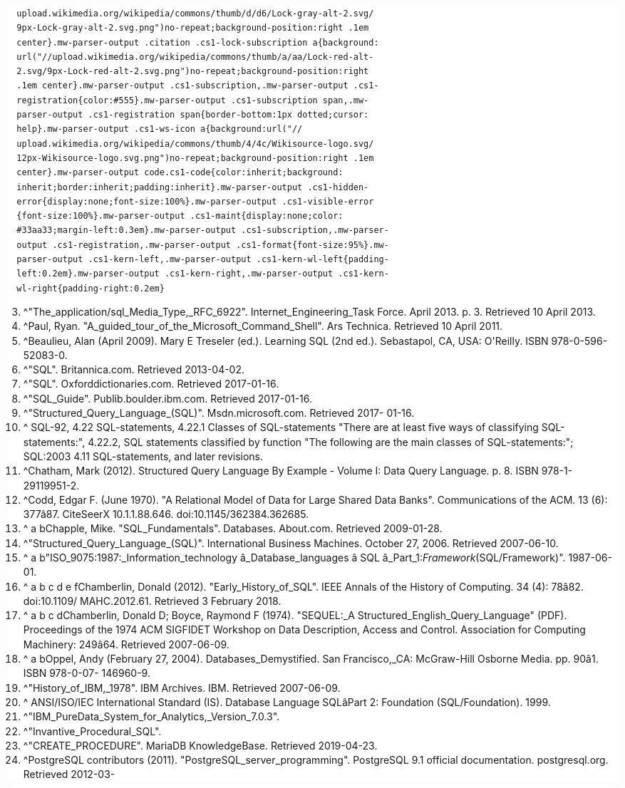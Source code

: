       upload.wikimedia.org/wikipedia/commons/thumb/d/d6/Lock-gray-alt-2.svg/
      9px-Lock-gray-alt-2.svg.png")no-repeat;background-position:right .1em
      center}.mw-parser-output .citation .cs1-lock-subscription a{background:
      url("//upload.wikimedia.org/wikipedia/commons/thumb/a/aa/Lock-red-alt-
      2.svg/9px-Lock-red-alt-2.svg.png")no-repeat;background-position:right
      .1em center}.mw-parser-output .cs1-subscription,.mw-parser-output .cs1-
      registration{color:#555}.mw-parser-output .cs1-subscription span,.mw-
      parser-output .cs1-registration span{border-bottom:1px dotted;cursor:
      help}.mw-parser-output .cs1-ws-icon a{background:url("//
      upload.wikimedia.org/wikipedia/commons/thumb/4/4c/Wikisource-logo.svg/
      12px-Wikisource-logo.svg.png")no-repeat;background-position:right .1em
      center}.mw-parser-output code.cs1-code{color:inherit;background:
      inherit;border:inherit;padding:inherit}.mw-parser-output .cs1-hidden-
      error{display:none;font-size:100%}.mw-parser-output .cs1-visible-error
      {font-size:100%}.mw-parser-output .cs1-maint{display:none;color:
      #33aa33;margin-left:0.3em}.mw-parser-output .cs1-subscription,.mw-parser-
      output .cs1-registration,.mw-parser-output .cs1-format{font-size:95%}.mw-
      parser-output .cs1-kern-left,.mw-parser-output .cs1-kern-wl-left{padding-
      left:0.2em}.mw-parser-output .cs1-kern-right,.mw-parser-output .cs1-kern-
      wl-right{padding-right:0.2em}
   3. ^"The_application/sql_Media_Type,_RFC_6922". Internet_Engineering_Task
      Force. April 2013. p. 3. Retrieved 10 April 2013.
   4. ^Paul, Ryan. "A_guided_tour_of_the_Microsoft_Command_Shell". Ars
      Technica. Retrieved 10 April 2011.
   5. ^Beaulieu, Alan (April 2009). Mary E Treseler (ed.). Learning SQL (2nd
      ed.). Sebastapol, CA, USA: O'Reilly. ISBN 978-0-596-52083-0.
   6. ^"SQL". Britannica.com. Retrieved 2013-04-02.
   7. ^"SQL". Oxforddictionaries.com. Retrieved 2017-01-16.
   8. ^"SQL_Guide". Publib.boulder.ibm.com. Retrieved 2017-01-16.
   9. ^"Structured_Query_Language_(SQL)". Msdn.microsoft.com. Retrieved 2017-
      01-16.
  10. ^ SQL-92, 4.22 SQL-statements, 4.22.1 Classes of SQL-statements "There
      are at least five ways of classifying SQL-statements:", 4.22.2, SQL
      statements classified by function "The following are the main classes of
      SQL-statements:"; SQL:2003 4.11 SQL-statements, and later revisions.
  11. ^Chatham, Mark (2012). Structured Query Language By Example - Volume I:
      Data Query Language. p. 8. ISBN 978-1-29119951-2.
  12. ^Codd, Edgar F. (June 1970). "A Relational Model of Data for Large Shared
      Data Banks". Communications of the ACM. 13 (6): 377â87.
      CiteSeerX 10.1.1.88.646. doi:10.1145/362384.362685.
  13. ^ a bChapple, Mike. "SQL_Fundamentals". Databases. About.com. Retrieved
      2009-01-28.
  14. ^"Structured_Query_Language_(SQL)". International Business Machines.
      October 27, 2006. Retrieved 2007-06-10.
  15. ^ a b"ISO_9075:1987:_Information_technology â_Database_languages â
      SQL â_Part_1:_Framework_(SQL/Framework)". 1987-06-01.
  16. ^ a b c d e fChamberlin, Donald (2012). "Early_History_of_SQL". IEEE
      Annals of the History of Computing. 34 (4): 78â82. doi:10.1109/
      MAHC.2012.61. Retrieved 3 February 2018.
  17. ^ a b c dChamberlin, Donald D; Boyce, Raymond F (1974). "SEQUEL:_A
      Structured_English_Query_Language" (PDF). Proceedings of the 1974 ACM
      SIGFIDET Workshop on Data Description, Access and Control. Association
      for Computing Machinery: 249â64. Retrieved 2007-06-09.
  18. ^ a bOppel, Andy (February 27, 2004). Databases_Demystified. San
      Francisco,_CA: McGraw-Hill Osborne Media. pp. 90â1. ISBN 978-0-07-
      146960-9.
  19. ^"History_of_IBM,_1978". IBM Archives. IBM. Retrieved 2007-06-09.
  20. ^ ANSI/ISO/IEC International Standard (IS). Database Language SQLâPart
      2: Foundation (SQL/Foundation). 1999.
  21. ^"IBM_PureData_System_for_Analytics,_Version_7.0.3".
  22. ^"Invantive_Procedural_SQL".
  23. ^"CREATE_PROCEDURE". MariaDB KnowledgeBase. Retrieved 2019-04-23.
  24. ^PostgreSQL contributors (2011). "PostgreSQL_server_programming".
      PostgreSQL 9.1 official documentation. postgresql.org. Retrieved 2012-03-